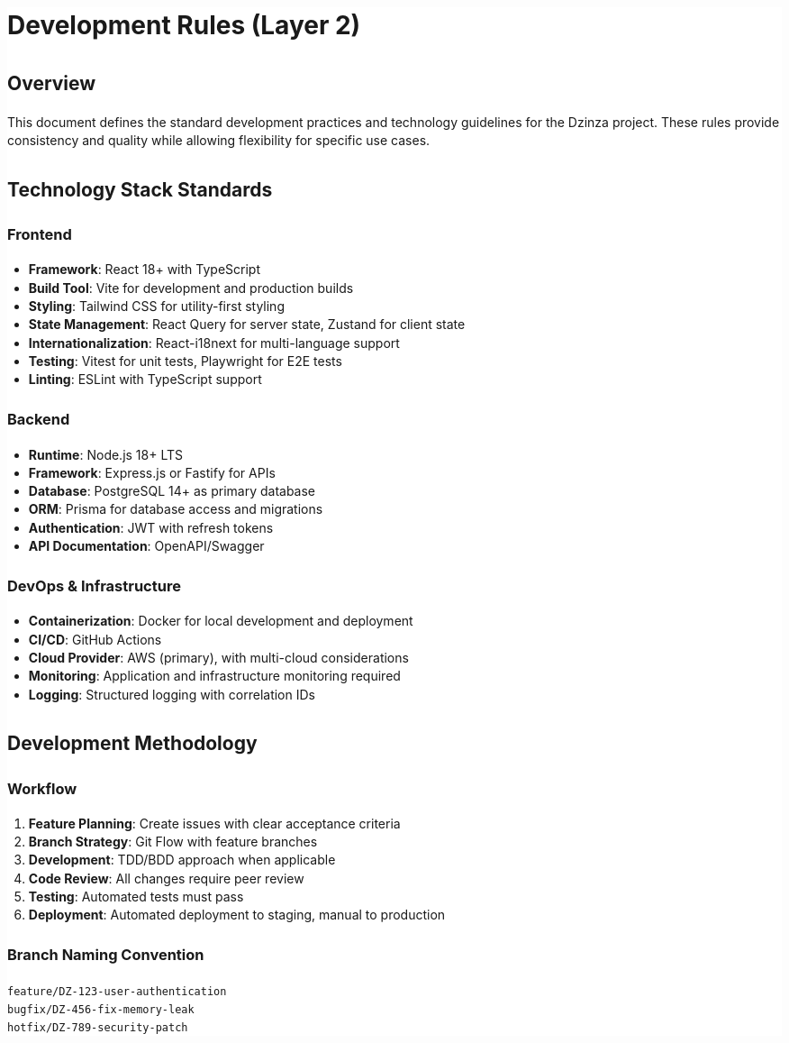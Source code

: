 # Development Rules (Layer 2)

## Overview

This document defines the standard development practices and technology guidelines for the Dzinza project. These rules provide consistency and quality while allowing flexibility for specific use cases.

## Technology Stack Standards

### Frontend
- **Framework**: React 18+ with TypeScript
- **Build Tool**: Vite for development and production builds
- **Styling**: Tailwind CSS for utility-first styling
- **State Management**: React Query for server state, Zustand for client state
- **Internationalization**: React-i18next for multi-language support
- **Testing**: Vitest for unit tests, Playwright for E2E tests
- **Linting**: ESLint with TypeScript support

### Backend
- **Runtime**: Node.js 18+ LTS
- **Framework**: Express.js or Fastify for APIs
- **Database**: PostgreSQL 14+ as primary database
- **ORM**: Prisma for database access and migrations
- **Authentication**: JWT with refresh tokens
- **API Documentation**: OpenAPI/Swagger

### DevOps & Infrastructure
- **Containerization**: Docker for local development and deployment
- **CI/CD**: GitHub Actions
- **Cloud Provider**: AWS (primary), with multi-cloud considerations
- **Monitoring**: Application and infrastructure monitoring required
- **Logging**: Structured logging with correlation IDs

## Development Methodology

### Workflow
1. **Feature Planning**: Create issues with clear acceptance criteria
2. **Branch Strategy**: Git Flow with feature branches
3. **Development**: TDD/BDD approach when applicable
4. **Code Review**: All changes require peer review
5. **Testing**: Automated tests must pass
6. **Deployment**: Automated deployment to staging, manual to production

### Branch Naming Convention
```
feature/DZ-123-user-authentication
bugfix/DZ-456-fix-memory-leak
hotfix/DZ-789-security-patch
```
